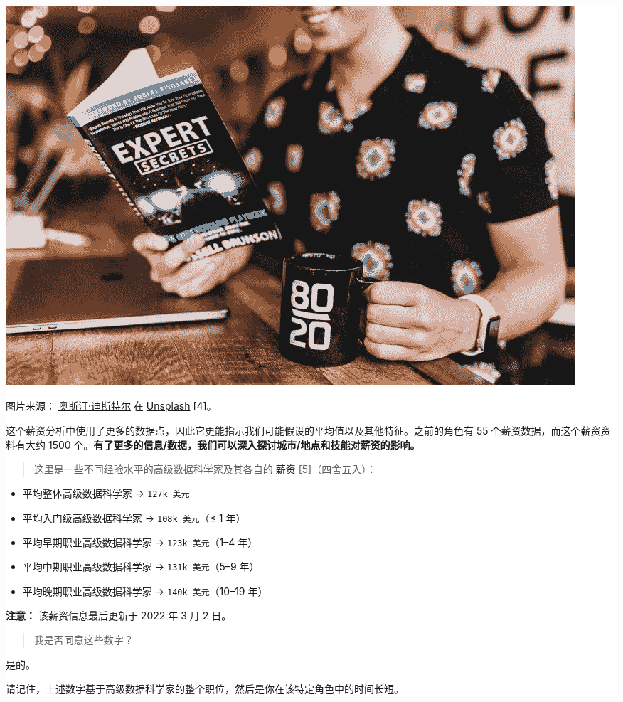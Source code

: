 ![初级与高级数据科学家薪资：有什么区别？](img/cefcdd336cb65aee9c62fbf16dc5e4b4.png)

图片来源： [奥斯汀·迪斯特尔](https://unsplash.com/@austindistel?utm_source=unsplash&utm_medium=referral&utm_content=creditCopyText) 在 [Unsplash](https://unsplash.com/s/photos/expert?utm_source=unsplash&utm_medium=referral&utm_content=creditCopyText) [4]。

这个薪资分析中使用了更多的数据点，因此它更能指示我们可能假设的平均值以及其他特征。之前的角色有 55 个薪资数据，而这个薪资资料有大约 1500 个。**有了更多的信息/数据，我们可以深入探讨城市/地点和技能对薪资的影响。**

> 这里是一些不同经验水平的高级数据科学家及其各自的 [薪资](https://www.payscale.com/research/US/Job=Senior_Data_Scientist/Salary) [5]（四舍五入）：

+   平均整体高级数据科学家 → `127k 美元`

+   平均入门级高级数据科学家 → `108k 美元`（≤ 1 年）

+   平均早期职业高级数据科学家 → `123k 美元`（1–4 年）

+   平均中期职业高级数据科学家 → `131k 美元`（5–9 年）

+   平均晚期职业高级数据科学家 → `140k 美元`（10–19 年）

**注意：** 该薪资信息最后更新于 2022 年 3 月 2 日。

> 我是否同意这些数字？

是的。

请记住，上述数字基于高级数据科学家的整个职位，然后是你在该特定角色中的时间长短。
